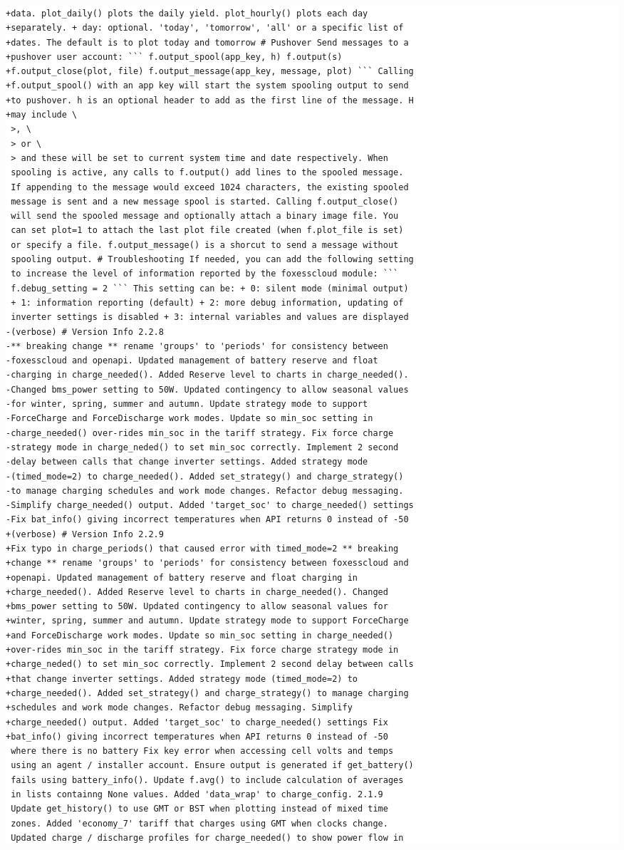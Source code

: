 ```
+data. plot_daily() plots the daily yield. plot_hourly() plots each day
+separately. + day: optional. 'today', 'tomorrow', 'all' or a specific list of
+dates. The default is to plot today and tomorrow # Pushover Send messages to a
+pushover user account: ``` f.output_spool(app_key, h) f.output(s)
+f.output_close(plot, file) f.output_message(app_key, message, plot) ``` Calling
+f.output_spool() with an app key will start the system spooling output to send
+to pushover. h is an optional header to add as the first line of the message. H
+may include \
 >, \
 > or \
 > and these will be set to current system time and date respectively. When
 spooling is active, any calls to f.output() add lines to the spooled message.
 If appending to the message would exceed 1024 characters, the existing spooled
 message is sent and a new message spool is started. Calling f.output_close()
 will send the spooled message and optionally attach a binary image file. You
 can set plot=1 to attach the last plot file created (when f.plot_file is set)
 or specify a file. f.output_message() is a shorcut to send a message without
 spooling output. # Troubleshooting If needed, you can add the following setting
 to increase the level of information reported by the foxesscloud module: ```
 f.debug_setting = 2 ``` This setting can be: + 0: silent mode (minimal output)
 + 1: information reporting (default) + 2: more debug information, updating of
 inverter settings is disabled + 3: internal variables and values are displayed
-(verbose) # Version Info 2.2.8
-** breaking change ** rename 'groups' to 'periods' for consistency between
-foxesscloud and openapi. Updated management of battery reserve and float
-charging in charge_needed(). Added Reserve level to charts in charge_needed().
-Changed bms_power setting to 50W. Updated contingency to allow seasonal values
-for winter, spring, summer and autumn. Update strategy mode to support
-ForceCharge and ForceDischarge work modes. Update so min_soc setting in
-charge_needed() over-rides min_soc in the tariff strategy. Fix force charge
-strategy mode in charge_neded() to set min_soc correctly. Implement 2 second
-delay between calls that change inverter settings. Added strategy mode
-(timed_mode=2) to charge_needed(). Added set_strategy() and charge_strategy()
-to manage charging schedules and work mode changes. Refactor debug messaging.
-Simplify charge_needed() output. Added 'target_soc' to charge_needed() settings
-Fix bat_info() giving incorrect temperatures when API returns 0 instead of -50
+(verbose) # Version Info 2.2.9
+Fix typo in charge_periods() that caused error with timed_mode=2 ** breaking
+change ** rename 'groups' to 'periods' for consistency between foxesscloud and
+openapi. Updated management of battery reserve and float charging in
+charge_needed(). Added Reserve level to charts in charge_needed(). Changed
+bms_power setting to 50W. Updated contingency to allow seasonal values for
+winter, spring, summer and autumn. Update strategy mode to support ForceCharge
+and ForceDischarge work modes. Update so min_soc setting in charge_needed()
+over-rides min_soc in the tariff strategy. Fix force charge strategy mode in
+charge_neded() to set min_soc correctly. Implement 2 second delay between calls
+that change inverter settings. Added strategy mode (timed_mode=2) to
+charge_needed(). Added set_strategy() and charge_strategy() to manage charging
+schedules and work mode changes. Refactor debug messaging. Simplify
+charge_needed() output. Added 'target_soc' to charge_needed() settings Fix
+bat_info() giving incorrect temperatures when API returns 0 instead of -50
 where there is no battery Fix key error when accessing cell volts and temps
 using an agent / installer account. Ensure output is generated if get_battery()
 fails using battery_info(). Update f.avg() to include calculation of averages
 in lists containng None values. Added 'data_wrap' to charge_config. 2.1.9
 Update get_history() to use GMT or BST when plotting instead of mixed time
 zones. Added 'economy_7' tariff that charges using GMT when clocks change.
 Updated charge / discharge profiles for charge_needed() to show power flow in
```

